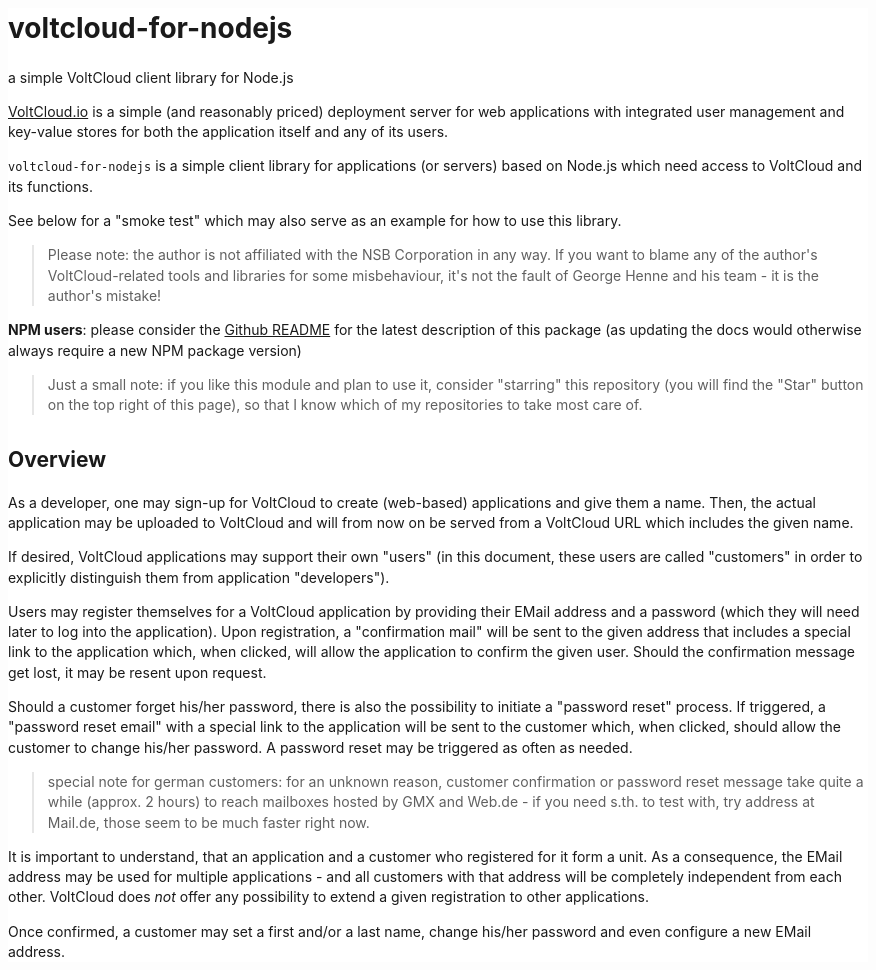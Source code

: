 # voltcloud-for-nodejs #

a simple VoltCloud client library for Node.js

[VoltCloud.io](https://voltcloud.io) is a simple (and reasonably priced) deployment server for web applications with integrated user management and key-value stores for both the application itself and any of its users.

`voltcloud-for-nodejs` is a simple client library for applications (or servers) based on Node.js which need access to VoltCloud and its functions.

See below for a "smoke test" which may also serve as an example for how to use this library.

> Please note: the author is not affiliated with the NSB Corporation in any way. If you want to blame any of the author's VoltCloud-related tools and libraries for some misbehaviour, it's not the fault of George Henne and his team - it is the author's mistake!

**NPM users**: please consider the [Github README](https://github.com/rozek/voltcloud-for-nodejs/blob/main/README.md) for the latest description of this package (as updating the docs would otherwise always require a new NPM package version)

> Just a small note: if you like this module and plan to use it, consider "starring" this repository (you will find the "Star" button on the top right of this page), so that I know which of my repositories to take most care of.

## Overview ##

As a developer, one may sign-up for VoltCloud to create (web-based) applications and give them a name. Then, the actual application may be uploaded to VoltCloud and will from now on be served from a VoltCloud URL which includes the given name.

If desired, VoltCloud applications may support their own "users" (in this document, these users are called "customers" in order to explicitly distinguish them from application "developers").

Users may register themselves for a VoltCloud application by providing their EMail address and a password (which they will need later to log into the application). Upon registration, a "confirmation mail" will be sent to the given address that includes a special link to the application which, when clicked, will allow the application to confirm the given user. Should the confirmation message get lost, it may be resent upon request.

Should a customer forget his/her password, there is also the possibility to initiate a "password reset" process. If triggered, a "password reset email" with a special link to the application will be sent to the customer which, when clicked, should allow the customer to change his/her password. A password reset may be triggered as often as needed.

> special note for german customers: for an unknown reason, customer confirmation or password reset message take quite a while (approx. 2 hours) to reach mailboxes hosted by GMX and Web.de - if you need s.th. to test with, try address at Mail.de, those seem to be much faster right now.

It is important to understand, that an application and a customer who registered for it form a unit. As a consequence, the EMail address may be used for multiple applications - and all customers with that address will be completely independent from each other. VoltCloud does *not* offer any possibility to extend a given registration to other applications.

Once confirmed, a customer may set a first and/or a last name, change his/her password and even configure a new EMail address.
